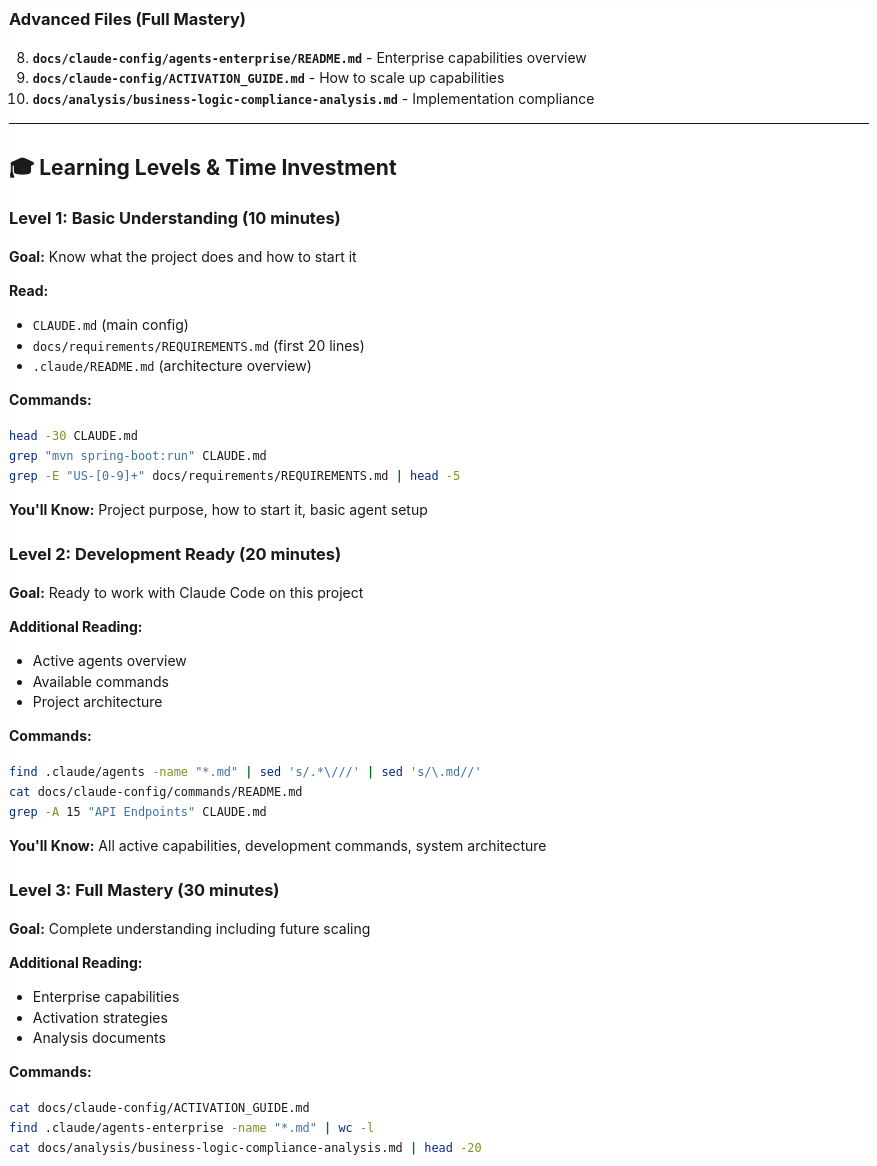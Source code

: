 ### **Advanced Files (Full Mastery)**
8. **`docs/claude-config/agents-enterprise/README.md`** - Enterprise capabilities overview
9. **`docs/claude-config/ACTIVATION_GUIDE.md`** - How to scale up capabilities
10. **`docs/analysis/business-logic-compliance-analysis.md`** - Implementation compliance

---

## 🎓 **Learning Levels & Time Investment**

### **Level 1: Basic Understanding (10 minutes)**
**Goal:** Know what the project does and how to start it

**Read:**
- `CLAUDE.md` (main config)
- `docs/requirements/REQUIREMENTS.md` (first 20 lines)
- `.claude/README.md` (architecture overview)

**Commands:**
```bash
head -30 CLAUDE.md
grep "mvn spring-boot:run" CLAUDE.md
grep -E "US-[0-9]+" docs/requirements/REQUIREMENTS.md | head -5
```

**You'll Know:** Project purpose, how to start it, basic agent setup

### **Level 2: Development Ready (20 minutes)**
**Goal:** Ready to work with Claude Code on this project

**Additional Reading:**
- Active agents overview
- Available commands
- Project architecture

**Commands:**
```bash
find .claude/agents -name "*.md" | sed 's/.*\///' | sed 's/\.md//'
cat docs/claude-config/commands/README.md
grep -A 15 "API Endpoints" CLAUDE.md
```

**You'll Know:** All active capabilities, development commands, system architecture

### **Level 3: Full Mastery (30 minutes)**
**Goal:** Complete understanding including future scaling

**Additional Reading:**
- Enterprise capabilities
- Activation strategies
- Analysis documents

**Commands:**
```bash
cat docs/claude-config/ACTIVATION_GUIDE.md
find .claude/agents-enterprise -name "*.md" | wc -l
cat docs/analysis/business-logic-compliance-analysis.md | head -20
```
